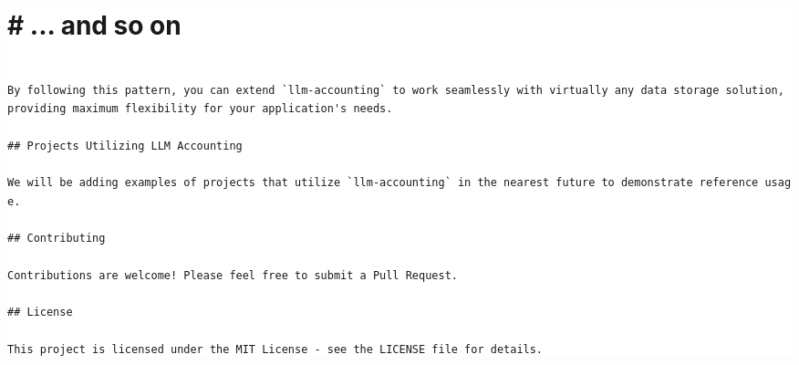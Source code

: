 #     # ... and so on
```

By following this pattern, you can extend `llm-accounting` to work seamlessly with virtually any data storage solution, providing maximum flexibility for your application's needs.

## Projects Utilizing LLM Accounting

We will be adding examples of projects that utilize `llm-accounting` in the nearest future to demonstrate reference usage.

## Contributing

Contributions are welcome! Please feel free to submit a Pull Request.

## License

This project is licensed under the MIT License - see the LICENSE file for details.
